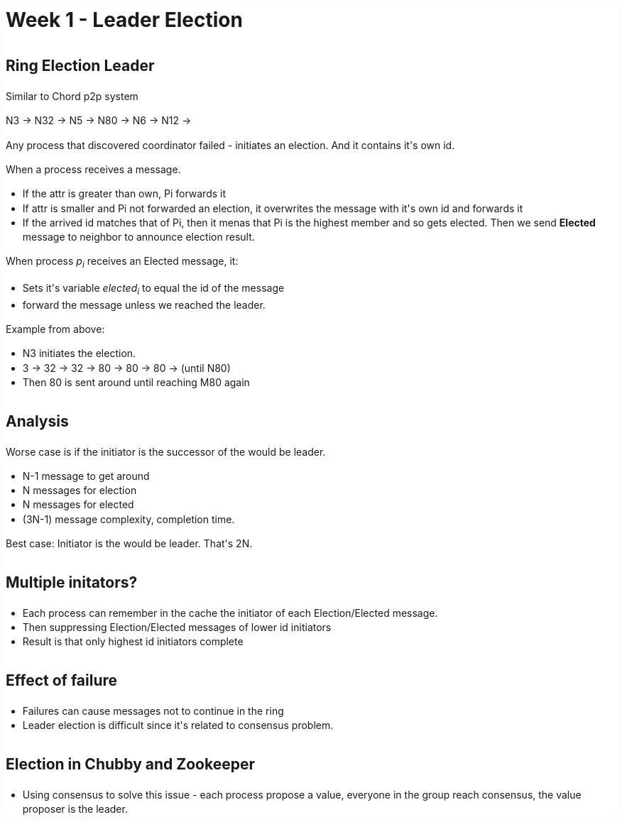 ---
---

# Week 1 - Leader Election

## Ring Election Leader

Similar to Chord p2p system

N3 -> N32 -> N5 -> N80 -> N6 -> N12 ->

Any process that discovered coordinator failed - initiates an election. And it contains it's own id.

When a process receives a message.
* If the attr is greater than own, Pi forwards it
* If attr is smaller and Pi not forwarded an election, it overwrites the message with it's own id and forwards it
* If the arrived id matches that of Pi, then it menas that Pi is the highest member and so gets elected. Then we send **Elected** message to neighbor to announce election result.

When process $p_{i}$ receives an Elected message, it:
* Sets it's variable $elected_{i}$ to equal the id of the message
* forward the message unless we reached the leader.

Example from above:
* N3 initiates the election.
* 3 -> 32 -> 32 -> 80 -> 80 -> 80 -> (until N80)
* Then 80 is sent around until reaching M80 again

## Analysis
Worse case is if the initiator is the successor of the would be leader.
* N-1 message to get around
* N messages for election
* N messages for elected
* (3N-1) message complexity, completion time.

Best case:
Initiator is the would be leader. That's 2N.

## Multiple initators?
* Each process can remember in the cache the initiator of each Election/Elected message.
* Then suppressing  Election/Elected messages of lower id initiators
* Result is that only highest id initiators complete

## Effect of failure
* Failures can cause messages not to continue in the ring
* Leader election is difficult since it's related to consensus problem.

## Election in Chubby and Zookeeper
* Using consensus to solve this issue - each process propose a value, everyone in the group reach consensus, the value proposer is the leader.
